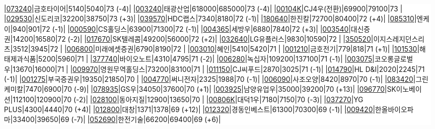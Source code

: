 |[073240](https://finance.daum.net/quotes/A073240)|금호타이어|5140|5040|73 (-4)|
|[003240](https://finance.daum.net/quotes/A003240)|태광산업|618000|685000|73 (-4)|
|[00104K](https://finance.daum.net/quotes/A00104K)|CJ4우(전환)|69900|79100|73 |
|[029530](https://finance.daum.net/quotes/A029530)|신도리코|32200|38750|73 (+3)|
|[039570](https://finance.daum.net/quotes/A039570)|HDC랩스|7340|8180|72 (-1)|
|[180640](https://finance.daum.net/quotes/A180640)|한진칼|72700|80400|72 (+4)|
|[085310](https://finance.daum.net/quotes/A085310)|엔케이|940|901|72 (-1)|
|[000590](https://finance.daum.net/quotes/A000590)|CS홀딩스|63900|71300|72 (-1)|
|[004365](https://finance.daum.net/quotes/A004365)|세방우|6880|7840|72 (+3)|
|[003540](https://finance.daum.net/quotes/A003540)|대신증권|14200|16580|72 (-2)|
|[017670](https://finance.daum.net/quotes/A017670)|SK텔레콤|49200|56000|72 (+2)|
|[032640](https://finance.daum.net/quotes/A032640)|LG유플러스|9830|10590|72 |
|[350520](https://finance.daum.net/quotes/A350520)|이지스레지던스리츠|3512|3945|72 |
|[006800](https://finance.daum.net/quotes/A006800)|미래에셋증권|6790|8190|72 |
|[003010](https://finance.daum.net/quotes/A003010)|혜인|5410|5420|71 |
|[001210](https://finance.daum.net/quotes/A001210)|금호전기|779|818|71 (+1)|
|[101530](https://finance.daum.net/quotes/A101530)|해태제과식품|5200|5960|71 |
|[377740](https://finance.daum.net/quotes/A377740)|바이오노트|4310|4795|71 (-2)|
|[006280](https://finance.daum.net/quotes/A006280)|녹십자|109200|137100|71 (-1)|
|[003075](https://finance.daum.net/quotes/A003075)|코오롱글로벌우|13670|16000|71 |
|[009970](https://finance.daum.net/quotes/A009970)|영원무역홀딩스|73200|83100|71 |
|[011150](https://finance.daum.net/quotes/A011150)|CJ씨푸드|2870|3025|71 (-1)|
|[014790](https://finance.daum.net/quotes/A014790)|HL D&I|2020|2245|71 (-1)|
|[001275](https://finance.daum.net/quotes/A001275)|부국증권우|19350|21850|70 |
|[004770](https://finance.daum.net/quotes/A004770)|써니전자|2325|1988|70 (-1)|
|[006090](https://finance.daum.net/quotes/A006090)|사조오양|8420|8970|70 (-1)|
|[083420](https://finance.daum.net/quotes/A083420)|그린케미칼|7470|6900|70 (-9)|
|[078935](https://finance.daum.net/quotes/A078935)|GS우|34050|37600|70 (+1)|
|[003925](https://finance.daum.net/quotes/A003925)|남양유업우|35000|39200|70 (+13)|
|[096770](https://finance.daum.net/quotes/A096770)|SK이노베이션|112100|120900|70 (-2)|
|[028100](https://finance.daum.net/quotes/A028100)|동아지질|12900|13650|70 |
|[00806K](https://finance.daum.net/quotes/A00806K)|대덕1우|7180|7150|70 (-3)|
|[037270](https://finance.daum.net/quotes/A037270)|YG PLUS|4300|4440|70 (+4)|
|[012800](https://finance.daum.net/quotes/A012800)|대창|1371|1378|69 (+12)|
|[012320](https://finance.daum.net/quotes/A012320)|경동인베스트|61300|70300|69 (-1)|
|[009420](https://finance.daum.net/quotes/A009420)|한올바이오파마|33400|39650|69 (-7)|
|[052690](https://finance.daum.net/quotes/A052690)|한전기술|66200|69400|69 (+6)|